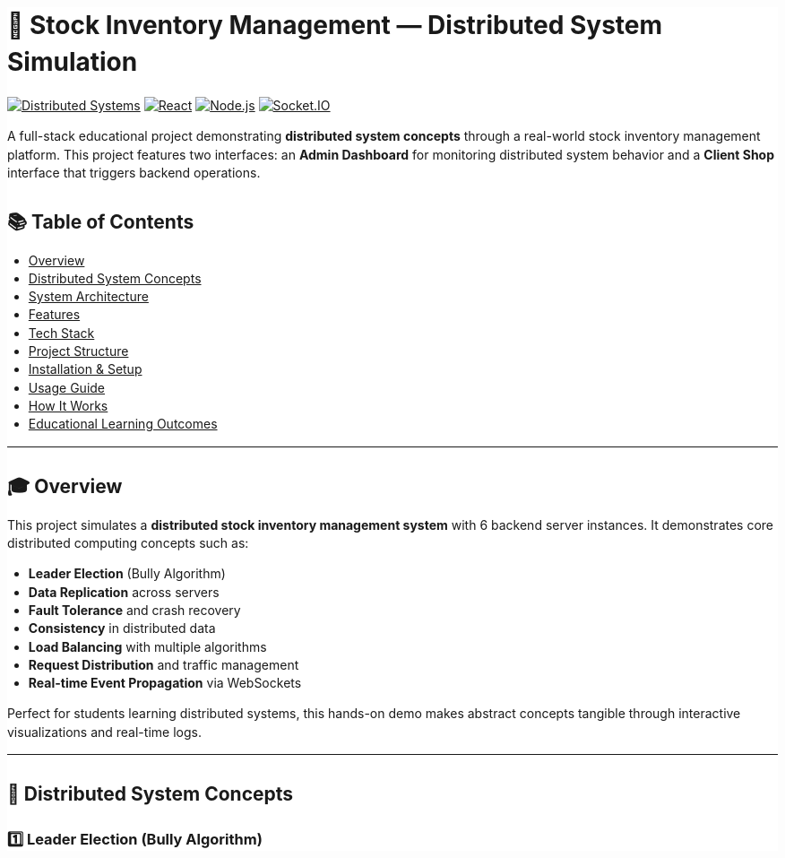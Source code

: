 # 🎯 Stock Inventory Management — Distributed System Simulation

[![Distributed Systems](https://img.shields.io/badge/Course-Distributed%20Systems-blue)](https://github.com)
[![React](https://img.shields.io/badge/React-18.2.0-61dafb)](https://reactjs.org/)
[![Node.js](https://img.shields.io/badge/Node.js-Express-green)](https://nodejs.org/)
[![Socket.IO](https://img.shields.io/badge/WebSocket-Socket.IO-black)](https://socket.io/)

A full-stack educational project demonstrating **distributed system concepts** through a real-world stock inventory management platform. This project features two interfaces: an **Admin Dashboard** for monitoring distributed system behavior and a **Client Shop** interface that triggers backend operations.

## 📚 Table of Contents

- [Overview](#overview)
- [Distributed System Concepts](#distributed-system-concepts)
- [System Architecture](#system-architecture)
- [Features](#features)
- [Tech Stack](#tech-stack)
- [Project Structure](#project-structure)
- [Installation & Setup](#installation--setup)
- [Usage Guide](#usage-guide)
- [How It Works](#how-it-works)
- [Educational Learning Outcomes](#educational-learning-outcomes)

---

## 🎓 Overview

This project simulates a **distributed stock inventory management system** with 6 backend server instances. It demonstrates core distributed computing concepts such as:

- **Leader Election** (Bully Algorithm)
- **Data Replication** across servers
- **Fault Tolerance** and crash recovery
- **Consistency** in distributed data
- **Load Balancing** with multiple algorithms
- **Request Distribution** and traffic management
- **Real-time Event Propagation** via WebSockets

Perfect for students learning distributed systems, this hands-on demo makes abstract concepts tangible through interactive visualizations and real-time logs.

---

## 🧠 Distributed System Concepts

### 1️⃣ Leader Election (Bully Algorithm)
